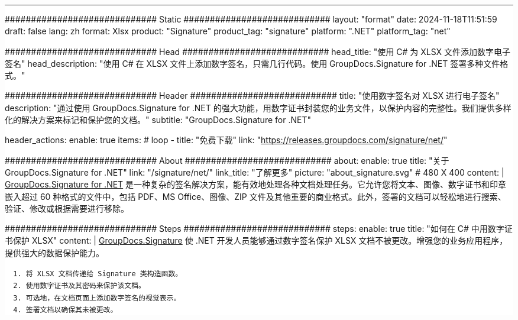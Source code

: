 



---
############################# Static ############################
layout: "format"
date:  2024-11-18T11:51:59
draft: false
lang: zh
format: Xlsx
product: "Signature"
product_tag: "signature"
platform: ".NET"
platform_tag: "net"

############################# Head ############################
head_title: "使用 C# 为 XLSX 文件添加数字电子签名"
head_description: "使用 C# 在 XLSX 文件上添加数字签名，只需几行代码。使用 GroupDocs.Signature for .NET 签署多种文件格式。"

############################# Header ############################
title: "使用数字签名对 XLSX 进行电子签名" 
description: "通过使用 GroupDocs.Signature for .NET 的强大功能，用数字证书封装您的业务文件，以保护内容的完整性。我们提供多样化的解决方案来标记和保护您的文档。"
subtitle: "GroupDocs.Signature for .NET" 

header_actions:
  enable: true
  items:
    #  loop
    - title: "免费下载"
      link: "https://releases.groupdocs.com/signature/net/"
      
############################# About ############################
about:
    enable: true
    title: "关于 GroupDocs.Signature for .NET"
    link: "/signature/net/"
    link_title: "了解更多"
    picture: "about_signature.svg" # 480 X 400
    content: |
       [GroupDocs.Signature for .NET](/signature/net/) 是一种复杂的签名解决方案，能有效地处理各种文档处理任务。它允许您将文本、图像、数字证书和印章嵌入超过 60 种格式的文件中，包括 PDF、MS Office、图像、ZIP 文件及其他重要的商业格式。此外，签署的文档可以轻松地进行搜索、验证、修改或根据需要进行移除。

############################# Steps ############################
steps:
    enable: true
    title: "如何在 C# 中用数字证书保护 XLSX"
    content: |
      [GroupDocs.Signature](/signature/net/) 使 .NET 开发人员能够通过数字签名保护 XLSX 文档不被更改。增强您的业务应用程序，提供强大的数据保护能力。
      
      1. 将 XLSX 文档传递给 Signature 类构造函数。
      2. 使用数字证书及其密码来保护该文档。
      3. 可选地，在文档页面上添加数字签名的视觉表示。
      4. 签署文档以确保其未被更改。
   